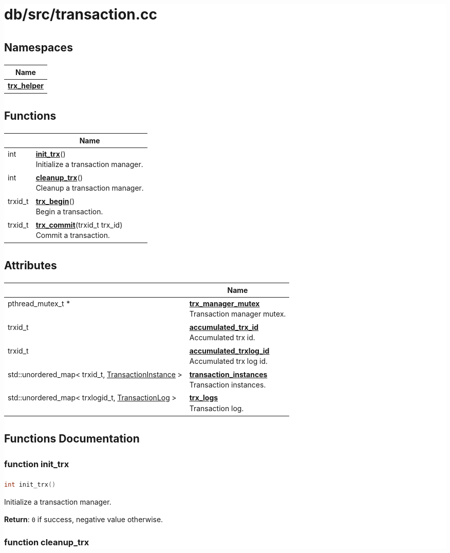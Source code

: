

# db/src/transaction.cc



## Namespaces

| Name           |
| -------------- |
| **[trx_helper](/Namespaces/trx_helper)**  |

## Functions

|                | Name           |
| -------------- | -------------- |
| int | **[init_trx](/Modules/TransactionManager#function-init_trx)**()<br>Initialize a transaction manager.  |
| int | **[cleanup_trx](/Modules/TransactionManager#function-cleanup_trx)**()<br>Cleanup a transaction manager.  |
| trxid_t | **[trx_begin](/Modules/TransactionManager#function-trx_begin)**()<br>Begin a transaction.  |
| trxid_t | **[trx_commit](/Modules/TransactionManager#function-trx_commit)**(trxid_t trx_id)<br>Commit a transaction.  |

## Attributes

|                | Name           |
| -------------- | -------------- |
| pthread_mutex_t * | **[trx_manager_mutex](/Modules/TransactionManager#variable-trx_manager_mutex)** <br>Transaction manager mutex.  |
| trxid_t | **[accumulated_trx_id](/Modules/TransactionManager#variable-accumulated_trx_id)** <br>Accumulated trx id.  |
| trxid_t | **[accumulated_trxlog_id](/Modules/TransactionManager#variable-accumulated_trxlog_id)** <br>Accumulated trx log id.  |
| std::unordered_map< trxid_t, <a href="/Classes/TransactionInstance">TransactionInstance</a> > | **[transaction_instances](/Modules/TransactionManager#variable-transaction_instances)** <br>Transaction instances.  |
| std::unordered_map< trxlogid_t, <a href="/Classes/TransactionLog">TransactionLog</a> > | **[trx_logs](/Modules/TransactionManager#variable-trx_logs)** <br>Transaction log.  |


## Functions Documentation

### function init_trx

```cpp
int init_trx()
```

Initialize a transaction manager. 

**Return**: <code>0</code> if success, negative value otherwise. 

### function cleanup_trx
